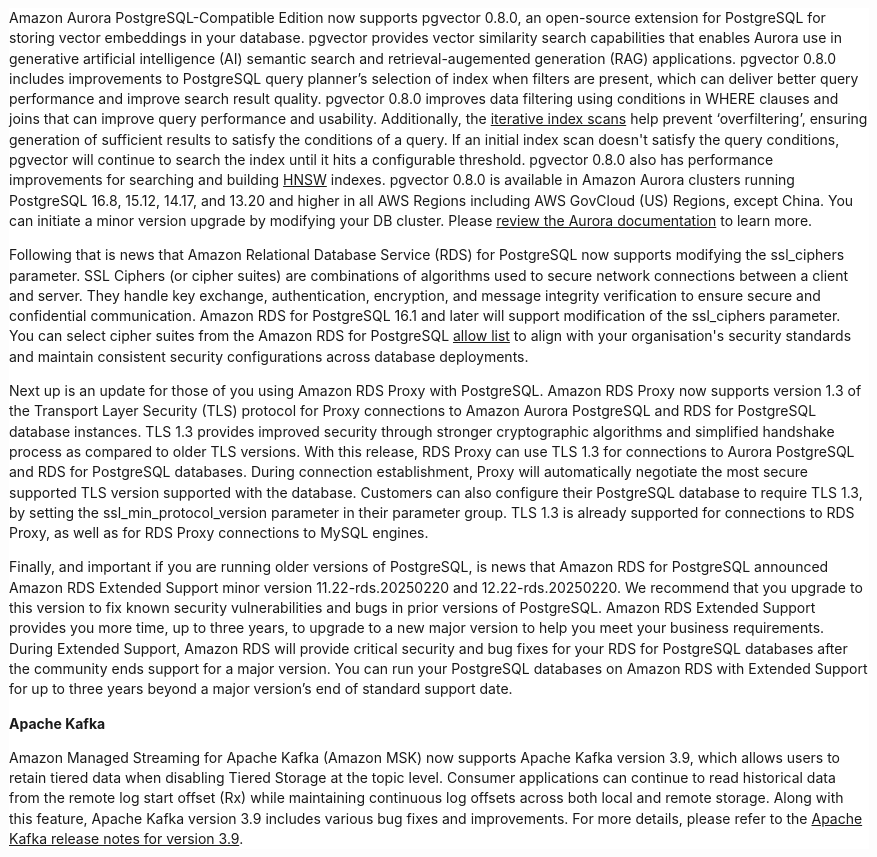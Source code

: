 Amazon Aurora PostgreSQL-Compatible Edition now supports pgvector 0.8.0, an open-source extension for PostgreSQL for storing vector embeddings in your database. pgvector provides vector similarity search capabilities that enables Aurora use in generative artificial intelligence (AI) semantic search and retrieval-augemented generation (RAG) applications. pgvector 0.8.0 includes improvements to PostgreSQL query planner’s selection of index when filters are present, which can deliver better query performance and improve search result quality. pgvector 0.8.0 improves data filtering using conditions in WHERE clauses and joins that can improve query performance and usability. Additionally, the [iterative index scans](https://github.com/pgvector/pgvector?tab=readme-ov-file#iterative-index-scans) help prevent ‘overfiltering’, ensuring generation of sufficient results to satisfy the conditions of a query. If an initial index scan doesn't satisfy the query conditions, pgvector will continue to search the index until it hits a configurable threshold. pgvector 0.8.0 also has performance improvements for searching and building [HNSW](https://github.com/pgvector/pgvector?tab=readme-ov-file#hnsw) indexes. pgvector 0.8.0 is available in Amazon Aurora clusters running PostgreSQL 16.8, 15.12, 14.17, and 13.20 and higher in all AWS Regions including AWS GovCloud (US) Regions, except China. You can initiate a minor version upgrade by modifying your DB cluster. Please [review the Aurora documentation](https://docs.aws.amazon.com/AmazonRDS/latest/AuroraUserGuide/USER_UpgradeDBInstance.PostgreSQL.html?trk=fd6bb27a-13b0-4286-8269-c7b1cfaa29f0&sc_channel=el) to learn more.

Following that is news that Amazon Relational Database Service (RDS) for PostgreSQL now supports modifying the ssl_ciphers parameter. SSL Ciphers (or cipher suites) are combinations of algorithms used to secure network connections between a client and server. They handle key exchange, authentication, encryption, and message integrity verification to ensure secure and confidential communication. Amazon RDS for PostgreSQL 16.1 and later will support modification of the ssl_ciphers parameter. You can select cipher suites from the Amazon RDS for PostgreSQL [allow list](https://docs.aws.amazon.com/AmazonRDS/latest/UserGuide/PostgreSQL.Concepts.General.SSL.html#PostgreSQL.Concepts.General.SSL.Ciphers?trk=fd6bb27a-13b0-4286-8269-c7b1cfaa29f0&sc_channel=el) to align with your organisation's security standards and maintain consistent security configurations across database deployments.

Next up is an update for those of you using Amazon RDS Proxy with PostgreSQL. Amazon RDS Proxy now supports version 1.3 of the Transport Layer Security (TLS) protocol for Proxy connections to Amazon Aurora PostgreSQL and RDS for PostgreSQL database instances. TLS 1.3 provides improved security through stronger cryptographic algorithms and simplified handshake process as compared to older TLS versions. With this release, RDS Proxy can use TLS 1.3 for connections to Aurora PostgreSQL and RDS for PostgreSQL databases. During connection establishment, Proxy will automatically negotiate the most secure supported TLS version supported with the database. Customers can also configure their PostgreSQL database to require TLS 1.3, by setting the ssl_min_protocol_version parameter in their parameter group. TLS 1.3 is already supported for connections to RDS Proxy, as well as for RDS Proxy connections to MySQL engines.

Finally, and important if you are running older versions of PostgreSQL, is news that Amazon RDS for PostgreSQL announced Amazon RDS Extended Support minor version 11.22-rds.20250220 and 12.22-rds.20250220. We recommend that you upgrade to this version to fix known security vulnerabilities and bugs in prior versions of PostgreSQL. Amazon RDS Extended Support provides you more time, up to three years, to upgrade to a new major version to help you meet your business requirements. During Extended Support, Amazon RDS will provide critical security and bug fixes for your RDS for PostgreSQL databases after the community ends support for a major version. You can run your PostgreSQL databases on Amazon RDS with Extended Support for up to three years beyond a major version’s end of standard support date.

**Apache Kafka**

Amazon Managed Streaming for Apache Kafka (Amazon MSK) now supports Apache Kafka version 3.9, which allows users to retain tiered data when disabling Tiered Storage at the topic level. Consumer applications can continue to read historical data from the remote log start offset (Rx) while maintaining continuous log offsets across both local and remote storage.
Along with this feature, Apache Kafka version 3.9 includes various bug fixes and improvements. For more details, please refer to the [Apache Kafka release notes for version 3.9](https://downloads.apache.org/kafka/3.9.0/RELEASE_NOTES.html).
